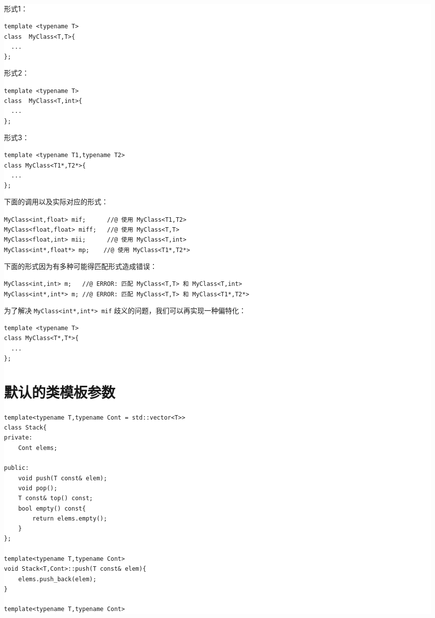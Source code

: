 形式1：
```
template <typename T>
class  MyClass<T,T>{
  ...
};
```
形式2：
```
template <typename T>
class  MyClass<T,int>{
  ...
};
```
形式3：
```
template <typename T1,typename T2>
class MyClass<T1*,T2*>{
  ... 
};
```

下面的调用以及实际对应的形式：
```
MyClass<int,float> mif;      //@ 使用 MyClass<T1,T2>
MyClass<float,float> miff;   //@ 使用 MyClass<T,T>
MyClass<float,int> mii;      //@ 使用 MyClass<T,int>
MyClass<int*,float*> mp;    //@ 使用 MyClass<T1*,T2*>
```

下面的形式因为有多种可能得匹配形式造成错误：
```
MyClass<int,int> m;   //@ ERROR: 匹配 MyClass<T,T> 和 MyClass<T,int>
MyClass<int*,int*> m; //@ ERROR: 匹配 MyClass<T,T> 和 MyClass<T1*,T2*>
```

为了解决 `MyClass<int*,int*> mif` 歧义的问题，我们可以再实现一种偏特化：
```
template <typename T>
class MyClass<T*,T*>{
  ... 
};
```

# 默认的类模板参数
```
template<typename T,typename Cont = std::vector<T>>
class Stack{
private:
    Cont elems;

public:
    void push(T const& elem);
    void pop();
    T const& top() const;
    bool empty() const{
        return elems.empty();
    }
};

template<typename T,typename Cont>
void Stack<T,Cont>::push(T const& elem){
    elems.push_back(elem);   
}

template<typename T,typename Cont>
```